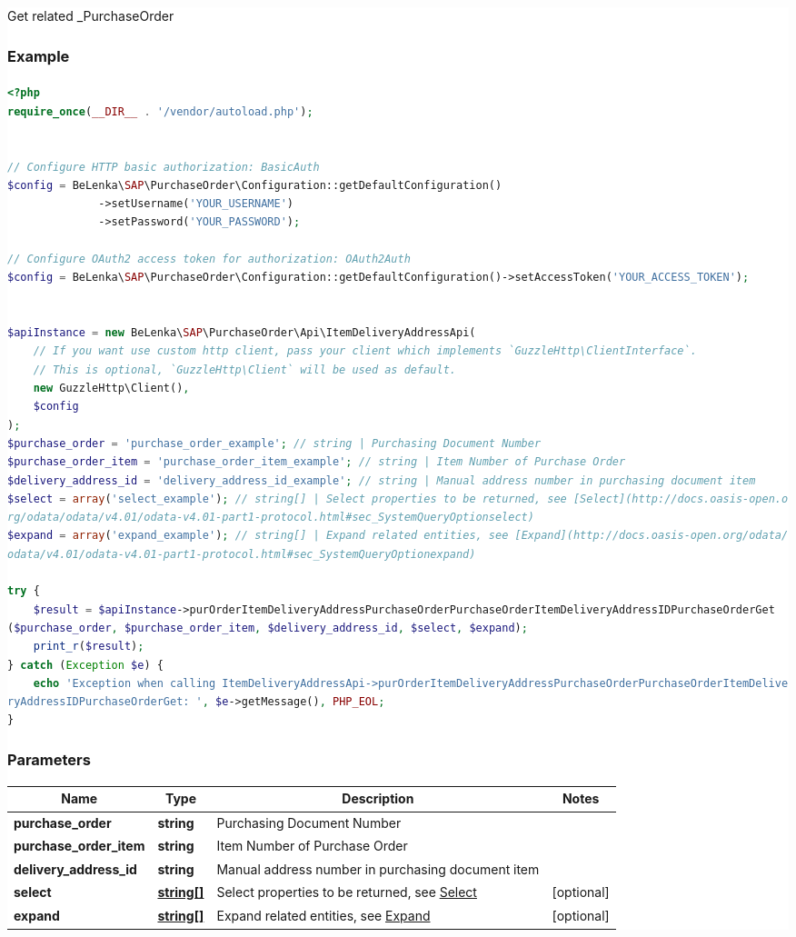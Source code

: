 Get related _PurchaseOrder

### Example

```php
<?php
require_once(__DIR__ . '/vendor/autoload.php');


// Configure HTTP basic authorization: BasicAuth
$config = BeLenka\SAP\PurchaseOrder\Configuration::getDefaultConfiguration()
              ->setUsername('YOUR_USERNAME')
              ->setPassword('YOUR_PASSWORD');

// Configure OAuth2 access token for authorization: OAuth2Auth
$config = BeLenka\SAP\PurchaseOrder\Configuration::getDefaultConfiguration()->setAccessToken('YOUR_ACCESS_TOKEN');


$apiInstance = new BeLenka\SAP\PurchaseOrder\Api\ItemDeliveryAddressApi(
    // If you want use custom http client, pass your client which implements `GuzzleHttp\ClientInterface`.
    // This is optional, `GuzzleHttp\Client` will be used as default.
    new GuzzleHttp\Client(),
    $config
);
$purchase_order = 'purchase_order_example'; // string | Purchasing Document Number
$purchase_order_item = 'purchase_order_item_example'; // string | Item Number of Purchase Order
$delivery_address_id = 'delivery_address_id_example'; // string | Manual address number in purchasing document item
$select = array('select_example'); // string[] | Select properties to be returned, see [Select](http://docs.oasis-open.org/odata/odata/v4.01/odata-v4.01-part1-protocol.html#sec_SystemQueryOptionselect)
$expand = array('expand_example'); // string[] | Expand related entities, see [Expand](http://docs.oasis-open.org/odata/odata/v4.01/odata-v4.01-part1-protocol.html#sec_SystemQueryOptionexpand)

try {
    $result = $apiInstance->purOrderItemDeliveryAddressPurchaseOrderPurchaseOrderItemDeliveryAddressIDPurchaseOrderGet($purchase_order, $purchase_order_item, $delivery_address_id, $select, $expand);
    print_r($result);
} catch (Exception $e) {
    echo 'Exception when calling ItemDeliveryAddressApi->purOrderItemDeliveryAddressPurchaseOrderPurchaseOrderItemDeliveryAddressIDPurchaseOrderGet: ', $e->getMessage(), PHP_EOL;
}
```

### Parameters

| Name | Type | Description  | Notes |
| ------------- | ------------- | ------------- | ------------- |
| **purchase_order** | **string**| Purchasing Document Number | |
| **purchase_order_item** | **string**| Item Number of Purchase Order | |
| **delivery_address_id** | **string**| Manual address number in purchasing document item | |
| **select** | [**string[]**](../Model/string.md)| Select properties to be returned, see [Select](http://docs.oasis-open.org/odata/odata/v4.01/odata-v4.01-part1-protocol.html#sec_SystemQueryOptionselect) | [optional] |
| **expand** | [**string[]**](../Model/string.md)| Expand related entities, see [Expand](http://docs.oasis-open.org/odata/odata/v4.01/odata-v4.01-part1-protocol.html#sec_SystemQueryOptionexpand) | [optional] |

